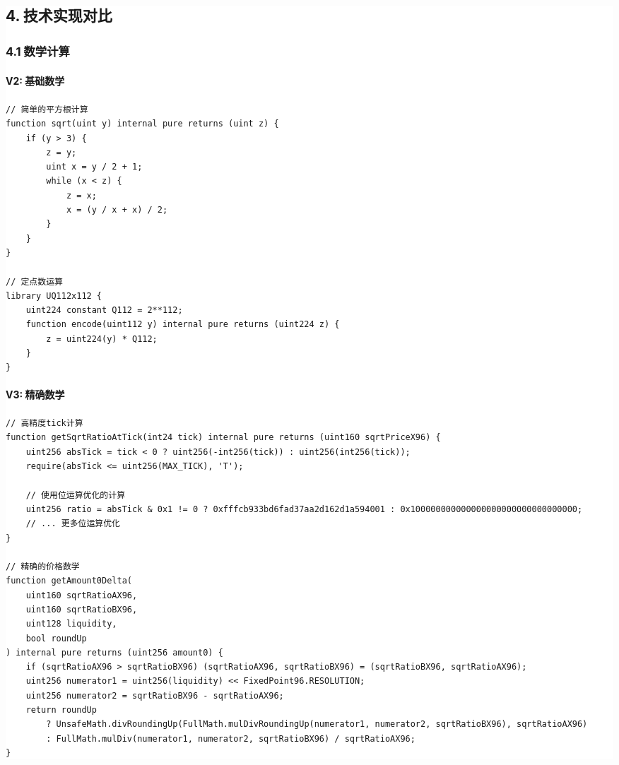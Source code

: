 
## 4. 技术实现对比

### 4.1 数学计算

#### V2: 基础数学
```solidity
// 简单的平方根计算
function sqrt(uint y) internal pure returns (uint z) {
    if (y > 3) {
        z = y;
        uint x = y / 2 + 1;
        while (x < z) {
            z = x;
            x = (y / x + x) / 2;
        }
    }
}

// 定点数运算
library UQ112x112 {
    uint224 constant Q112 = 2**112;
    function encode(uint112 y) internal pure returns (uint224 z) {
        z = uint224(y) * Q112;
    }
}
```

#### V3: 精确数学
```solidity
// 高精度tick计算
function getSqrtRatioAtTick(int24 tick) internal pure returns (uint160 sqrtPriceX96) {
    uint256 absTick = tick < 0 ? uint256(-int256(tick)) : uint256(int256(tick));
    require(absTick <= uint256(MAX_TICK), 'T');
    
    // 使用位运算优化的计算
    uint256 ratio = absTick & 0x1 != 0 ? 0xfffcb933bd6fad37aa2d162d1a594001 : 0x100000000000000000000000000000000;
    // ... 更多位运算优化
}

// 精确的价格数学
function getAmount0Delta(
    uint160 sqrtRatioAX96,
    uint160 sqrtRatioBX96,
    uint128 liquidity,
    bool roundUp
) internal pure returns (uint256 amount0) {
    if (sqrtRatioAX96 > sqrtRatioBX96) (sqrtRatioAX96, sqrtRatioBX96) = (sqrtRatioBX96, sqrtRatioAX96);
    uint256 numerator1 = uint256(liquidity) << FixedPoint96.RESOLUTION;
    uint256 numerator2 = sqrtRatioBX96 - sqrtRatioAX96;
    return roundUp
        ? UnsafeMath.divRoundingUp(FullMath.mulDivRoundingUp(numerator1, numerator2, sqrtRatioBX96), sqrtRatioAX96)
        : FullMath.mulDiv(numerator1, numerator2, sqrtRatioBX96) / sqrtRatioAX96;
}
```
